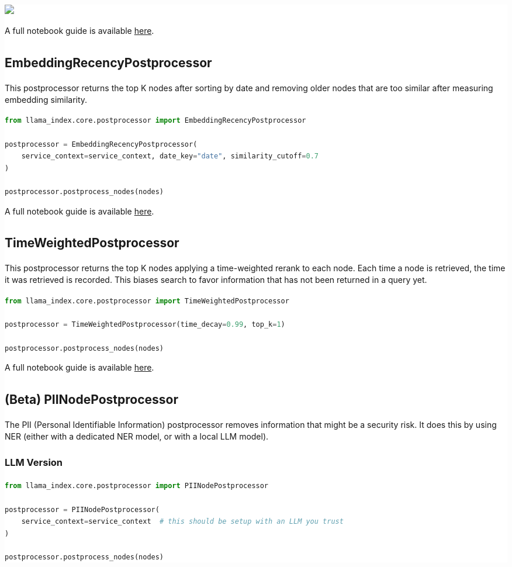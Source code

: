 ![](../../../_static/node_postprocessors/recency.png)

A full notebook guide is available [here](../../..../../../examples/node_postprocessor/RecencyPostprocessorDemo.ipynb).

## EmbeddingRecencyPostprocessor

This postprocessor returns the top K nodes after sorting by date and removing older nodes that are too similar after measuring embedding similarity.

```python
from llama_index.core.postprocessor import EmbeddingRecencyPostprocessor

postprocessor = EmbeddingRecencyPostprocessor(
    service_context=service_context, date_key="date", similarity_cutoff=0.7
)

postprocessor.postprocess_nodes(nodes)
```

A full notebook guide is available [here](../../..../../../examples/node_postprocessor/RecencyPostprocessorDemo.ipynb).

## TimeWeightedPostprocessor

This postprocessor returns the top K nodes applying a time-weighted rerank to each node. Each time a node is retrieved, the time it was retrieved is recorded. This biases search to favor information that has not been returned in a query yet.

```python
from llama_index.core.postprocessor import TimeWeightedPostprocessor

postprocessor = TimeWeightedPostprocessor(time_decay=0.99, top_k=1)

postprocessor.postprocess_nodes(nodes)
```

A full notebook guide is available [here](../../../examples/node_postprocessor/TimeWeightedPostprocessorDemo.ipynb).

## (Beta) PIINodePostprocessor

The PII (Personal Identifiable Information) postprocessor removes information that might be a security risk. It does this by using NER (either with a dedicated NER model, or with a local LLM model).

### LLM Version

```python
from llama_index.core.postprocessor import PIINodePostprocessor

postprocessor = PIINodePostprocessor(
    service_context=service_context  # this should be setup with an LLM you trust
)

postprocessor.postprocess_nodes(nodes)
```
